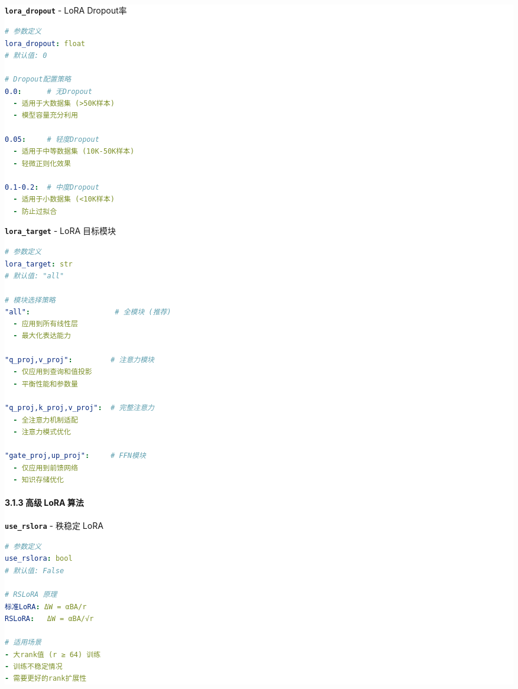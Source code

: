**`lora_dropout`** - LoRA Dropout率
```yaml
# 参数定义
lora_dropout: float
# 默认值: 0

# Dropout配置策略
0.0:      # 无Dropout
  - 适用于大数据集 (>50K样本)
  - 模型容量充分利用
  
0.05:     # 轻度Dropout
  - 适用于中等数据集 (10K-50K样本)
  - 轻微正则化效果
  
0.1-0.2:  # 中度Dropout
  - 适用于小数据集 (<10K样本)
  - 防止过拟合
```

**`lora_target`** - LoRA 目标模块
```yaml
# 参数定义
lora_target: str
# 默认值: "all"

# 模块选择策略
"all":                    # 全模块 (推荐)
  - 应用到所有线性层
  - 最大化表达能力
  
"q_proj,v_proj":         # 注意力模块
  - 仅应用到查询和值投影
  - 平衡性能和参数量
  
"q_proj,k_proj,v_proj":  # 完整注意力
  - 全注意力机制适配
  - 注意力模式优化
  
"gate_proj,up_proj":     # FFN模块
  - 仅应用到前馈网络
  - 知识存储优化
```

#### 3.1.3 高级 LoRA 算法

**`use_rslora`** - 秩稳定 LoRA
```yaml
# 参数定义
use_rslora: bool
# 默认值: False

# RSLoRA 原理
标准LoRA: ΔW = αBA/r
RSLoRA:   ΔW = αBA/√r

# 适用场景
- 大rank值 (r ≥ 64) 训练
- 训练不稳定情况
- 需要更好的rank扩展性
```
